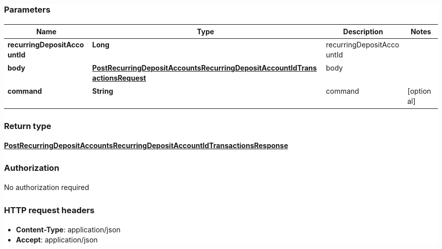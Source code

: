 ### Parameters

Name | Type | Description  | Notes
------------- | ------------- | ------------- | -------------
 **recurringDepositAccountId** | **Long**| recurringDepositAccountId |
 **body** | [**PostRecurringDepositAccountsRecurringDepositAccountIdTransactionsRequest**](PostRecurringDepositAccountsRecurringDepositAccountIdTransactionsRequest.md)| body |
 **command** | **String**| command | [optional]

### Return type

[**PostRecurringDepositAccountsRecurringDepositAccountIdTransactionsResponse**](PostRecurringDepositAccountsRecurringDepositAccountIdTransactionsResponse.md)

### Authorization

No authorization required

### HTTP request headers

 - **Content-Type**: application/json
 - **Accept**: application/json

